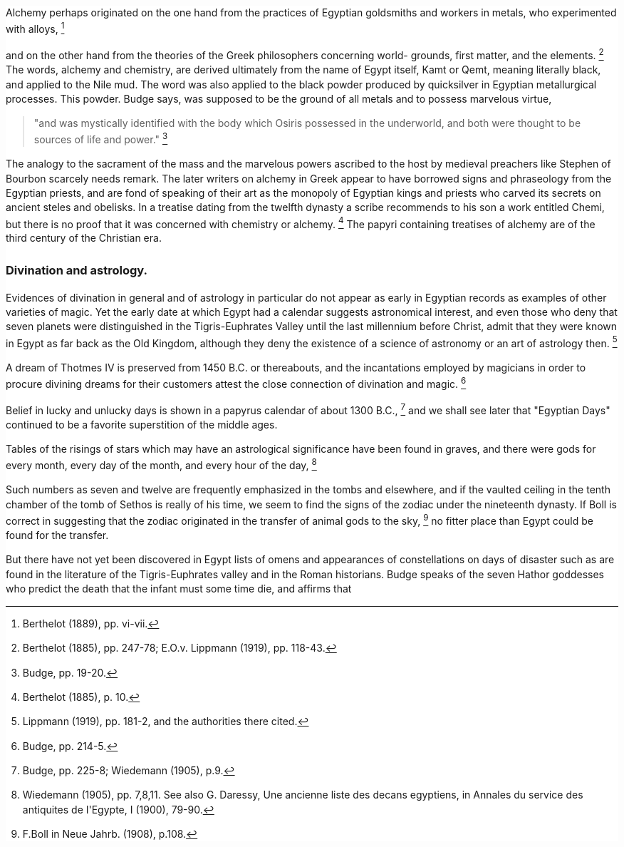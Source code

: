Alchemy perhaps originated on the one hand from the practices of Egyptian goldsmiths and workers in metals, who experimented with alloys, [^12:6] 

 [^12:6]: Berthelot (1889), pp. vi-vii. 

and on the other hand from the theories of the Greek philosophers concerning world- grounds, first matter, and the elements. [^13:1]   
The words, alchemy and chemistry, are derived ultimately from the name of Egypt itself, Kamt or Qemt, meaning literally black, and applied to the Nile mud. The word was also applied to the black powder produced by quicksilver in Egyptian metallurgical processes. This powder. Budge says, was supposed to be the ground of all metals and to possess marvelous virtue, 

 [^13:1]: Berthelot (1885), pp. 247-78; E.O.v. Lippmann (1919), pp. 118-43.

> "and was mystically identified with the body which Osiris possessed in the underworld, and both were thought to be sources of life and power." [^13:2] 

 [^13:2]: Budge, pp. 19-20.

The analogy to the sacrament of the mass and the marvelous powers ascribed to the host by medieval preachers like Stephen of Bourbon scarcely needs remark. The later writers on alchemy in Greek appear to have borrowed signs and phraseology from the Egyptian priests, and are fond of speaking of their art as the monopoly of Egyptian kings and priests who carved its secrets on ancient steles and obelisks. In a treatise dating from the twelfth dynasty a scribe recommends to his son a work entitled Chemi, but there is no proof that it was concerned with chemistry or alchemy. [^13:3] The papyri containing treatises of alchemy are of the third century of the Christian era. 

 [^13:3]: Berthelot (1885), p. 10. 

### Divination and astrology.

Evidences of divination in general and of astrology in particular do not appear as early in Egyptian records as examples of other varieties of magic. Yet the early date at which Egypt had a calendar suggests astronomical interest, and even those who deny that seven planets were distinguished in the Tigris-Euphrates Valley until the last millennium before Christ, admit that they were known in Egypt as far back as the Old Kingdom, although they deny the existence of a science of astronomy or an art of astrology then. [^13:4] 

 [^13:4]: Lippmann (1919), pp. 181-2,  and the authorities there cited.

A dream of Thotmes IV is preserved from 1450 B.C. or thereabouts, and the incantations employed by magicians in order to procure divining dreams for their customers attest the close connection of divination and magic. [^14:1]

 [^14:1]: Budge, pp. 214-5.

 Belief in lucky and unlucky days is shown in a papyrus calendar of about 1300 B.C., [^14:2] and we shall see later that "Egyptian Days" continued to be a favorite superstition of the middle ages. 
 
  [^14:2]: Budge, pp. 225-8; Wiedemann (1905), p.9.
 
 Tables of the risings of stars which may have an astrological significance have been found in graves, and there were gods for every month, every day of the month, and every hour of the day, [^14:3] 
 
 [^14:3]: Wiedemann (1905), pp. 7,8,11. See also G. Daressy, Une ancienne liste des decans egyptiens, in Annales du service des antiquites de I'Egypte, I (1900), 79-90. 
 
 Such numbers as seven and twelve are frequently emphasized in the tombs and elsewhere, and if the vaulted ceiling in the tenth chamber of the tomb of Sethos is really of his time, we seem to find the signs of the zodiac under the nineteenth dynasty. If Boll is correct in suggesting that the zodiac originated in the transfer of animal gods to the sky, [^14:4] no fitter place than Egypt could be found for the transfer. 
 
  [^14:4]: F.Boll in Neue Jahrb. (1908), p.108. 
 
 But there have not yet been discovered in Egypt lists of omens and appearances of constellations on days of disaster such as are found in the literature of the Tigris-Euphrates valley and in the Roman historians. Budge speaks of the seven Hathor goddesses who predict the death that the infant must some time die, and affirms that 
 

  [^1:1]: Lectures on the Philosophy of Religion; quoted by Sir James Frazer, _The Magic Art_ (1911), I, 426. 
 [^2:1]: That field has already been treated by Joseph Hansen, _Zauberwahn. Inquisition und Hexenprozess im Mittelalter_, 1900, and will be further illuminated by _A History of Witchcraft in Europe_, soon to be edited by Professor George L.Burr from H.C.Lea's materials. See also a work just published by Miss M.A.Murray, _The Witch-Cult in Western Europe_, Oxford, 1921. 
 [^3:1]: Some of my scientific friends have urged me to begin with Aristotle, as being a much abler scientist than Pliny, but this would take us rather too far back in time and I have not felt equal to  a treatment of the science of the genuine Aristotle _per se_, although Aristotle, as being a much abler in the course of this book I shall say something of his medieval influence and more especially of the Pseudo-Aristotle.  
 [^5:1]: Frazer has, of course, repeatedly made the point that modern science is an outgrowth from primitive magic. Carveth Read, The Origin of Man, 1920, in his chapter on "Magic and Science "contends that "in no case ... is Science derived from Magic" (p. 337), but this is mainly a logical and ideal distinction, since he admits that "for ages" science "is in the hands of wizards."  
 [^5:2]:  I am glad to see that other writers on magic are taking this view; for instance, E. Doutte, _Magie et religion dans I'Afrique du Nord_, Alger, 1909, p. 351.  
 [^5:3]: Golden Bough, 1894, I. 420. W.I.Thomas, "The Relation of the Medicine-Man to the Origin of the Professional Occupations"(reprinted in his _Source Book for Social Origins_, 4th edition, pp. 281-303), in which he disputes Herbert Spencer's "thesis that the medicine-man is the source and origin of the learned and artistic occupations," does not really conflict with Frazer's statement, since for Thomas the medicine-man is a priest rather than a magician.  
 [^5:4]: Chaldean Magic and Sorcery. 1878, p. 70.
 [^6:1]: Jules Combarieu, _La musigue et la magie_, Paris, 1909, p.v. 
 [^6:2]: Jules Combarieu, _La musigue et la magie_, Paris, 1909, pp. 13-14. 
[^6:3]: Among the early Arabs "poetry is magical utterance" (Macdonald (1909). p. 16), and the poet "a wizard in the league with spirits" (Nicholson, _A litterary history of the Arabs_, 1914, p. 72).
  [^6:4]: See S.Reinach, "_L'Art et la Magie_," in L'Anthropologie, XIV (1903), and Y.Hirn, _Origins of Art_, London, 1900, Chapter xx, "Art and Magic." J.Capart, _ Primitive Art in Egypt._  
 [^6:5]: P. Huvelin, Magie et droit individuel, Paris, 1907, in Annee Sociologique, X, 1-471; see too his Les Tabletes magiques et le droit romain, Mâcon, 1901.  
 [^6:6]: R.R.Marett, Psychology and Folk-Lore, 1920, Chapter iii on "Primitive Values."    
 [^7:1]: E.A.Wallis Budge, _Egyptian Magic_, 1899, p. vii. Some other works on magic in Egypt are: Groff, _Etudes sur la sorcellerie, memoires presentes a l'institut egyptien_, Cairo, 1897; G.Busson, _Extrait d'un memoire sur l'origine egyptienne de la Kabhale_, Compte Rendu du Congres Scientifique International des Catholiques, Sciences Religieuses, Paris, 1891, pp. 29-51. Adolf Erman, _Life in Ancient Egypt_, English translation, 1894, "describes vividly the magical conceptions and practices."  F.L.Griffith, _Stories of the High Priests of Memphis_, Oxford, 1900, contains some amusing demotic tales of magicians. Erman, _Zauberspr&uuml;che fur Mutter und Kind_, 1901. F.L.Griffith and H.Thompson, _The Demotic Magical Papyrus of London and Leiden_, 1904. See also J.H. Breasted, _Development of Religion and Thought in Ancient Egypt_, New York, 1912.  
[^8:1]: Budge (1899), p. 19. At pp. 7-10 Budge dates the Westcar Papyrus about 1550 B.C. and Cheops, of whom the tale is told, in 3800 B.C. It is now customary to date the Fourth Dynasty, to which Cheops belonged, about 2900-2750 B.C. Breasted, _History of Egypt_, pp. 122-3, speaks of a folk tale preserved in the Papyrus Westcar some nine (?) centuries after the fall of the Fourth Dynasty.  
 [^8:2]: Budge, p. ix.  
 [^8:3]: Budge, pp. xiii-xiv.  
 [^8:4]: For magical myths see E.Naville, _The Old Egyptian Faith,_ English translation by C.Campbell, 1909, p. 233 et seq.
 [^8:5]: Budge, pp. 3-4; Lenormant, Chaldean Magic, p. 100; Wiedemann (1905), pp. 12, 14, 31. 
  [^8:6]: So labelled in the Egyptian Museum at Cairo.   
 [^8:7]: Budge, p. 185.
 [^9:1]: Breasted (1912), pp. 84-5, 93-5. "Systematic study" of the Pyramid Texts has been possible "only since the appearance of Sethe's great edition,"— _Die Altaegyptischen Pyramidentexte_, Leipzig, l908-1910, 2 vols. Day," Breasted, History of Egypt, 
 [^9:2]: Budge, pp. 104-7.  
 [^9:3]: Many of them are to enable the dead man to leave his tomb at will_; hence the Egyptian title, "_The Chapters of Going Forth by Day," Breasted, _History of Egypt_, p. 175; 
 [^9:4]: Budge pg. 28.  
 [^9:5]: _History of Egypt_, p. 175; pp.249-50 for the further increase in mortuary magic after the Middle Kingdom, and pp. 369-70, 390, etc., for Ikhnaton's vain effort to suppress this mortuary magic. See also Breasted (1912), pp. 95-6, 281. 292-6, etc.
 [^10:1]: Breasted (1912), pp. 290-1.  
 [^10:2]: Budge, pp. xi, 170-1. 
 [^10:3]: Budge, p. 4.
 [^10:4]: Budge, pp. 67-70, 73, 77.
 [^10:5]: Budge, pp. 27-28, 41, 60.
 [^10:6]: From the abstract of a paper on _The History of Egyptian Medicine_, read by T.Wingate Todd at the annual meeting of the American Historical Association, 1919. See also B. Holmes and P. G. Kitterman, Medicine in Ancient Egypt", the Hieratic Material, Cincinnati, 1914, 34 pp., reprinted from The Lancet-Clinic.
 [^10:7]: See H.L.L&uuml;ring, _Die &uuml;ber die medicinischen Kenntnisse der alten Aegypter berichtenden Papyri verglichen mit den medic_. Schriften griech. u. romischer Autoren, Leipzi 1888.
 [^11:1]: History of Egypt, p. 101.
  [^11:2]: History of Egypt, p. 102.
  [^11:3]: Budge, p.206.
 [^12:1]: _History of Egypt_, p.101.
[^12:2]: _Archeologic et Hist aire des Sciences_, Paris, 1906, pp. 232-3.
 [^12:3]: Professor Breasted, however, feels that the contents of the new Edwin Smith Papyrus will raise our estimate of the worth of Egyptian medicine and surgery: letter to me of Jan. 20, 1922.  
 [^12:4]: Petrie, "Egypt," in EB, p. 73.
 [^12:5]: Berthelot (1885), p. 235. See E.B.Havell, _A Handbook of Indian Art_, 1920, p. II, for a combination of "exact science," ritual, and "magic power" in the work of the ancient Aryan craftsmen. 
  [^14:5]: Budge, pp. 222-3.
 [^14:6]: Budge, p. 229.
 [^15:1]: Some works on the subject of magic and religion, astronomy and astrology in Babylonia and Assyria will be found in Appendix I at the close of this chapter.
 [^15:2]: Thompson, Semitic Magic, pp. xxxvi-xxxvii; Fossey, pp. 17-20.
  [^15:3]: Farnell, Greece and Babylon p.102. 
 [^15:4]: Prince, "Sumer and Sumerians," in EB.
 [^16:1]: Webster, _Rest Days_, pp. 215-22, with further bibliography. See Orr (1913), 28-38, for an interesting discussion in English of the problem of the origin of solar and lunar zodiac. 
 [^16:2]: Lippmann (1919), pp. 168-9. 
 [^16:3]: Although Schiaparelli, Astronomy in the Old Testament, 1905, pp. v, 5, 49-51. 135, denies that "the frequent use of the number seven in the Old Testament is in any way connected with the plan- ets." I have not seen F.von Andrian, _Die Sicbenzahl im Geistesleben der V&ouml;lker_, in Mitteil. d. anthrop. Gesellsch. in Wien, XXI (1901), 225-74; see also Hehn, _Siebenzahl und Sabbat bei den Babyloniern und im alien Testament_, 1907. J. G. Frazer (1918), I, 140, has an interesting passage on the prominence of the number seven "alike in the Jehovistic and in the Babylonian narrative" of the flood. 
 [^16:4]: Webster, Rest Days, pp. 211-2. Professor Webster, who kindly read this chapter in manuscript, stated in a letter to me of 2 July 1921 that he remained convinced that "the mystic properties ascribed to the number seven" can only in part be accounted for by the seven planets; "Our American Indians, for example, hold seven in great respect, yet have no knowledge of seven planets." But it may be noted that the poet- philosophers of ancient Peru composed verses on the subject of astrology, according to Garcilasso (cited by W.I.Thomas, Source Book for Social Origins, 1909, p.293). 
 [^17:1]: L.W.King, _History of Babylon_, 1915, p. 299. 
 [^17:2]: Fossey (1902), pp. 2-3.
 [^17:3]: Farnell, _Greece and Babylon_, pp. 301-2. On liver divination see Frothingham, "Ancient Orientalism Unveiled," _American Journal of Archaeology, XXI (1917) 55, 187, 313, 420. 
 [^17:4]: Fossey, p. 66.
 [^18:1]: Fossey, p.16. 
 [^18:2]: Lenormant, pp. 35,147,158. 
 [^18:3]: Thompson, _Semitic Magic_, pp.xxxviii-xxxix. 
 [^18:4]: Greece and Babylon, p. 296.
 [^18:5]: Lenormant, pp. 146-7.
 [^18:6]: Lenormant, p.158.
 [^19:2]: Zimmern, Beitr&auml;ge, p.173.
 [^19:3]: Zimmern, Beitr&auml;ge, p.161. 
 [^19:4]: Fossey, p.399. 
 [^20:1]: Fossey, p.83.
 [^20:2]: Fossey, pp.89-91. F.Küchler, _Beiträge sur Kenntnis der Assyr.- Babyl. Medizin; Texte mit Umschrift, Uebersetzung und Kommentar_, Leipzig, 1904, treats of twenty facsimile pages of cuneiform.
 [^20:3]: Lenormant, p.190.
 [^20:4]: Lenormant, p.159.
 [^20:5]: So enlightened in fact that they spoke with some scorn of the “levity” and “lies” of the Greeks.
 [^21:1]: Oriental Religions in Roman Paganism, Chicago, 1911, p.189.
 [^21:2]: Thorndike (1905), p. 63.
 [^21:3]: E.E.Sikes, _Folklore in the  Works and Days of Hesiod_. in _The Classical Review_. VII (1893).  390.
 [^22:1]: Freeman, _History of Sicily_, I, 101-3, citing Herodotus VII, 153. 
 [^22:2]: Butler and Owen, _Apulei Apologia_, note on 30, 30. 
 [^22:3]: For details concerning operative or vulgar magic among the ancient Greeks see Hubert, _Magia_, in Daremberg-Saglio; Abt, _Die Apologie des Apuleius von Madaura und die antike Zauberei_, Giessen, 1908; and F.B.Jevons, "Graeco-Italian Magic," p. 93-, in _Anthropology and the Classics_, ed. R.Marett; and the article "Magic" in ERE. 
 [^22:4]: I think that this sentence is an approximate quotation from some ancient author, possibly Diogenes Laertius, but I have not been able to find it. 
 [^22:5]: J.E.Harrison, _Themis_, Cambridge, 1912. The chapter headings briefly suggest the argument: “1, Hymn of the Kouretes; 2. Dithyramb, Δρώμενον, and Drama; 3. Kouretes, Thunder-Rites and Mana; 4. a. Magic and Tabu, b. Medicine-bird and Medicine-king; 5. Totemism, Sacrament, and Sacrifice; 6. Dithyramb, Spring Festival, and Hagia Triada Sarcophagus; 7. Origin of the Olympic Games (about a year-daimon); 8. Daimon and Hero, with Excursus on Ritual Forms preserved in Greek tragedy; 9. Daimon to Olympian; 10. The Olympians; 11, Themis.” 
[^23:1]: F.M.Cornford, Origin of Attic Comedy, 1914, see especially pp.10, 13, 55, 157, 202, 233.
 [^23:2]: A.B.Cook, _Zeus_, Cambridge, 1914, pp. 134-5, 12-14, 66-76.
 [^23:3]: Rendel Harris, _Picus who ts also Zeus_, 1916; _The Ascent of Olympus_, 1917.
 [^24:1]: Farnell,pp.292, 178-0.
 [^24:2]: See Ernest Riess, _Superstitions and Popular Beliefs in Greck Tragedy_, in Transactions of the American Philological Association, vol.27 (1896), pp.5-34; and _On Ancient superstition_, ibid, 26 (1895), 40-55. Also J.G.Frazer, _Some Popular Superstitions of the  Greece and Babylon,  Ancients_, in _Folk-lore_, 1800, and E.H.Klatsche, The Supernatural in the Tragedies of Euripides, in University of Nebraska Studies, 1919.
 [^24:3]: See Zeller, _Pre-Socratic Philosophy_, II (1881), 119-20, for further boasts by Empedocles himself and other marvels attributed to him by later authors.
 [^25:1]: Laws, XI, 933 (Steph.).
 [^25:2]: Timacus, p. 71 (Steph.).
 [^25:3]: Symposium, p. 188 (Steph.); in Jowett's translation, I, 558.
 [^25:4]: Timaeus, p. 40 (Steph.) Jowett, III, 459.
 [^25:5]: Ibid., pp. 41-42 (Steph.).
 [^26:1]: _Timaeus_, p. 39 (Steph.); Jowett, III, 458. 
 [^26:2]: W.Windelband, _History of Philosophy_, English translation by J.H.Tufts, 1898, p.147.
 [^26:3]: Windelband, _History of Ancient Philosophy_, English translation by H.E.Cushman, 1899. 
 [^26:4]: For a number of examples, which might be considerably multiplied if books VII-X are not rejected as spurious, see Thorndike (1905), pp. 62-3. T.E.Lones, _Aristotle's Researches in Natural Science_, London, 1912, 274 pp., discusses "Aristotle's method of investigating the natural sciences," and a large number of Aristotle's specific statements showing whether they were correct or incorrect. The best translation of the _History of Animals_ is by D'Arcy W.Thompson, Oxford 1910, with valuable notes.
 [^27:1]: See the edition of the _History of Animals_ by Dittmeyer (1907), p. vii, where various monographs will be found mentioned.
 [^27:2]: Perhaps pure literature was over-emphasized in the Museum at Alexandria, and magic texts in the library of Assurbanipal.
 [^27:3]: A list of magic papyri and of publications up to about 1900 dealing with the same is given in Hubert’s article on Magia in Daremberg-Saglio, pp. 1503-4. See also Sir Herbert Thompson and F.L.Grifith, _The Magical Demotic Papyrus of London and Leiden_, 3 vols., 1909-1921; _Catalogue of Demotic Papyri in the John Rylands Library_, Manchester, with facsimiles and complete translations, 1909, 3 vols. Grenfell (1921), p. 159, says, “A corpus of the magical papyri was projected in Germany by K.Preitsendanz before the war, and a Czech scholar, Dr.Hopfner, is engaged upon the difficult task of elucidating them.”
  [^28:1]: W.C.Battle, _Magical Curses Written on Lead Tablets, in Transactions of the American Philological Association_, XXVI (1895), pp. liv-lviii, a synopsis of a Harvard dissertation. Audollent, Defixionum tabulae,  etc., Paris, 1904, 568 pp. R. W&uuml;nsch, Defixionum Tabellae Atticae, 1897, and Sethianische Verfluchungstafeln aus Rom (390-420 A.D.), Leipzig, 1808.
  [^28:2]: Since 1898 various volumes and parts have appeared under the editorship of Cumont, Kroll, Boll, Olivieri, Bassi, and others. Much of the material noted is of course post-classical and Byzantine, and of Christian authorship or Arabic origin.
  [^28:3]: For example, see R. W&uuml;nsch, _Antikes Zaubergerät aus Pergamon_, in Jahrb. d. kaiserl. deutsch, archaeol. Insttt., suppl. VI (1905), p. 19.
 [^29:1]: T.L.Heath, The Works of Archimedes, Cambridge, 1897, pp. xxxIx-xl.
 [^29:2]: On “Aristotle as a Biologist” see the Herbert Spencer lecture by D’Arcy W.Thompson, Oxford, 1913, 31 pp. Also T.E.Lones, _Aristotle's Researches in Natural Science_, London, 1912. Professor W.A.Locy, author of _Biology and Its Makers_, writes me (May 9, 1921) that in his opinion G.H.Lewes, _Aristotle; a Chapter from the History of ‘Science_, London, 1864, "dwells too much on Aristotle's errors and imperfections, and in several instances omits the quotation of important positive observations, occurring in the chapters from which he makes his quotations of errors." Professor Locy also disagrees with Lewes' estimate of _De generatione_ as Aristotle's masterpiece and thinks that "naturalists will get more satisfaction out of reading the Historia animalium" than either the _De generatione_ or _De partihus_. Thompson (1913), p. 14, calls Aristotle "a very great naturalist." 
 [^30:1]: This quotation is from Professor Locy's letter of May 9, 1921. 
 [^30:2]: The quotations are from a note by Professor D'Arcy W.Thompson on his translation of the _Historia animalium_, III, 3. The note gives so good a glimpse of both the merits and defects of the Aristotelian text as it has reached us that I will quote it here more fully:  
 [^30:3]: Professor Locy called my attention to it in a letter of May 17, 1921. See also Thompson (1913), p.14.
 [^30:4]: Thompson (1913), p. 19. 
 [^34:1]: L.C.Karpinski, "Hindu Science," in The American Mathematical Monthly, XXVI (1919), 298-300. 
 [^35:1]: Sir Thomas Heath, Anstarchus of Samos, the Ancient Copernicus: a history of Greek astronomy to Aristarchus  together with Artstarchus’s treatise, “On the Sizes and Distances of the Sun and Moon,’ a new Greek text with translation and notes, Oxford, 1913, admits that “our treatise does not contain any suggestion of any but the geocentric view of the universe, whereas Archimedes tells us that Aristarchus wrote a book of hypotheses, one of which was that the sun and the fixed stars remain unmoved and that the earth revolves round the sun in the circumference of a circle.’ Such evidence seems scarcely to warrant applying the title of “The Ancient Copernicus” to Aristarchus. And Heath thinks that Schiaparelli (l precursori di Copernico nell’ antichita, and other papers) went too far in ascribing the Copernican hypothesis to Heraclides of Pontus. On Aristotle’s answer to Pythagoreans who denied the geocentric theory see Orr (1913), pp.100-2.